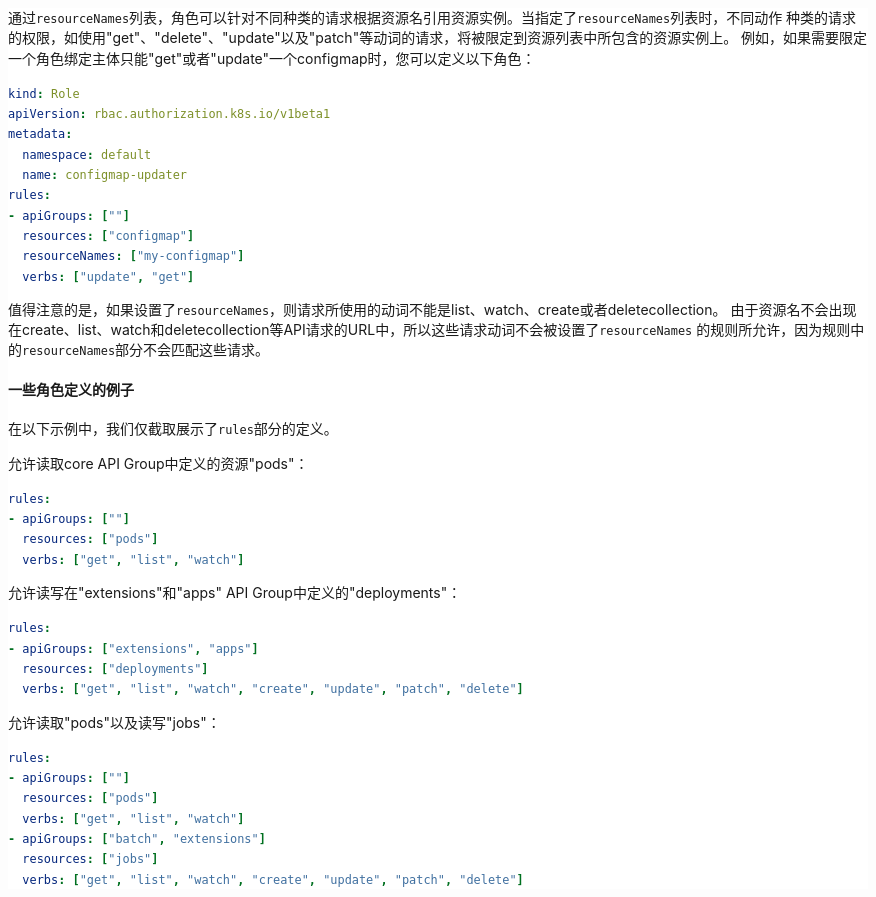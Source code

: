 
通过`resourceNames`列表，角色可以针对不同种类的请求根据资源名引用资源实例。当指定了`resourceNames`列表时，不同动作
种类的请求的权限，如使用"get"、"delete"、"update"以及"patch"等动词的请求，将被限定到资源列表中所包含的资源实例上。
例如，如果需要限定一个角色绑定主体只能"get"或者"update"一个configmap时，您可以定义以下角色：

```yaml
kind: Role
apiVersion: rbac.authorization.k8s.io/v1beta1
metadata:
  namespace: default
  name: configmap-updater
rules:
- apiGroups: [""]
  resources: ["configmap"]
  resourceNames: ["my-configmap"]
  verbs: ["update", "get"]
```


值得注意的是，如果设置了`resourceNames`，则请求所使用的动词不能是list、watch、create或者deletecollection。
由于资源名不会出现在create、list、watch和deletecollection等API请求的URL中，所以这些请求动词不会被设置了`resourceNames`
的规则所允许，因为规则中的`resourceNames`部分不会匹配这些请求。


#### 一些角色定义的例子


在以下示例中，我们仅截取展示了`rules`部分的定义。


允许读取core API Group中定义的资源"pods"：

```yaml
rules:
- apiGroups: [""]
  resources: ["pods"]
  verbs: ["get", "list", "watch"]
```


允许读写在"extensions"和"apps" API Group中定义的"deployments"：

```yaml
rules:
- apiGroups: ["extensions", "apps"]
  resources: ["deployments"]
  verbs: ["get", "list", "watch", "create", "update", "patch", "delete"]
```


允许读取"pods"以及读写"jobs"：

```yaml
rules:
- apiGroups: [""]
  resources: ["pods"]
  verbs: ["get", "list", "watch"]
- apiGroups: ["batch", "extensions"]
  resources: ["jobs"]
  verbs: ["get", "list", "watch", "create", "update", "patch", "delete"]
```

